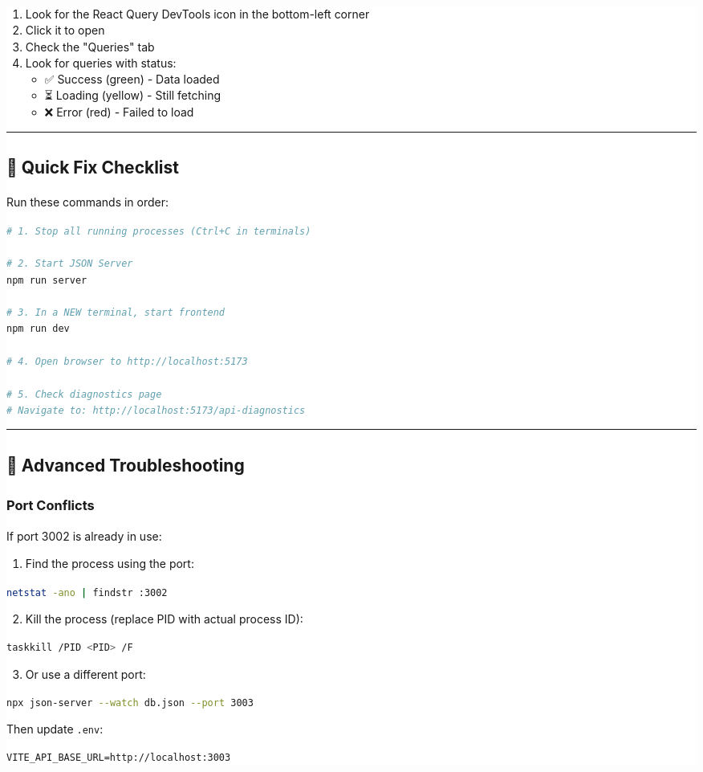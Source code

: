 1. Look for the React Query DevTools icon in the bottom-left corner
2. Click it to open
3. Check the "Queries" tab
4. Look for queries with status:
   - ✅ Success (green) - Data loaded
   - ⏳ Loading (yellow) - Still fetching
   - ❌ Error (red) - Failed to load

---

## 🚀 Quick Fix Checklist

Run these commands in order:

```bash
# 1. Stop all running processes (Ctrl+C in terminals)

# 2. Start JSON Server
npm run server

# 3. In a NEW terminal, start frontend
npm run dev

# 4. Open browser to http://localhost:5173

# 5. Check diagnostics page
# Navigate to: http://localhost:5173/api-diagnostics
```

---

## 🔧 Advanced Troubleshooting

### Port Conflicts

If port 3002 is already in use:

1. Find the process using the port:
```bash
netstat -ano | findstr :3002
```

2. Kill the process (replace PID with actual process ID):
```bash
taskkill /PID <PID> /F
```

3. Or use a different port:
```bash
npx json-server --watch db.json --port 3003
```

Then update `.env`:
```env
VITE_API_BASE_URL=http://localhost:3003
```
